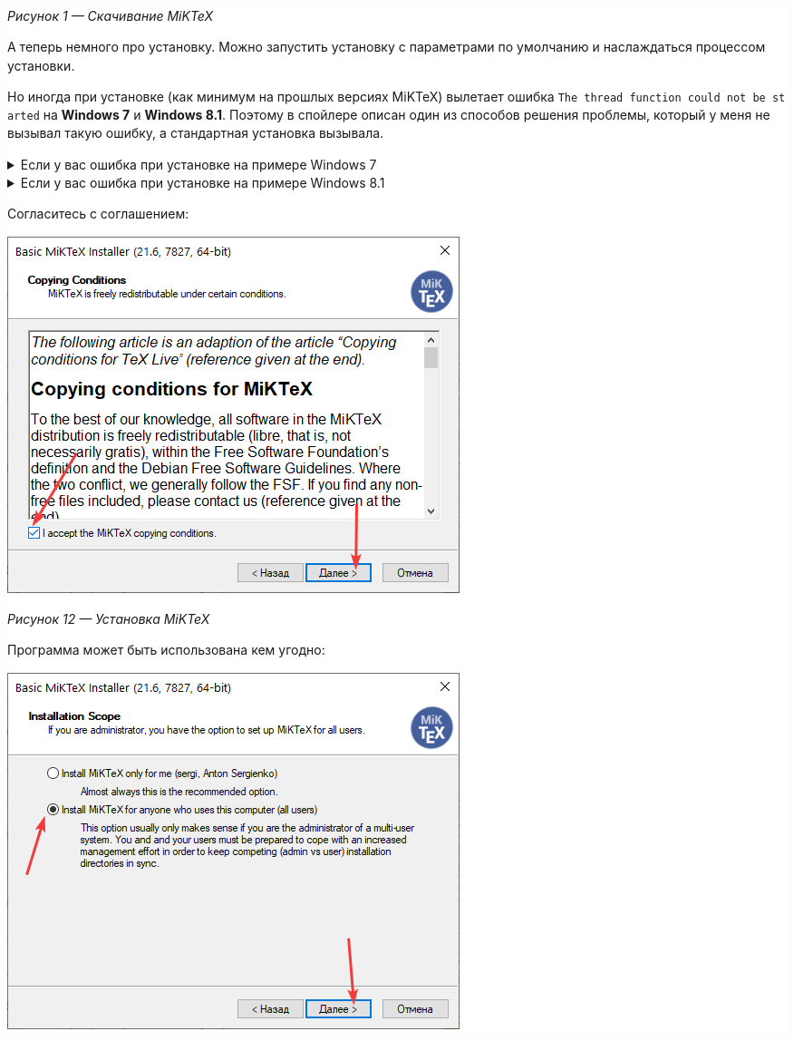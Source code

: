 _Рисунок 1 — Скачивание MiKTeX_

А теперь немного про установку. Можно запустить установку с параметрами по умолчанию и наслаждаться процессом установки.

Но иногда при установке (как минимум на прошлых версиях MiKTeX) вылетает ошибка `The thread function could not be started` на **Windows 7** и **Windows 8.1**. Поэтому в спойлере описан один из способов решения проблемы, который у меня не вызывал такую ошибку, а стандартная установка вызывала.

<details><summary>Если у вас ошибка при установке на примере Windows 7</summary></details>

<details><summary>Если у вас ошибка при установке на примере Windows 8.1</summary></details>

Согласитесь с соглашением:

![Установка MiKTeX](img/install-miktex_02.png)

_Рисунок 12 — Установка MiKTeX_

Программа может быть использована кем угодно:

![Установка MiKTeX](img/install-miktex_03.png)
